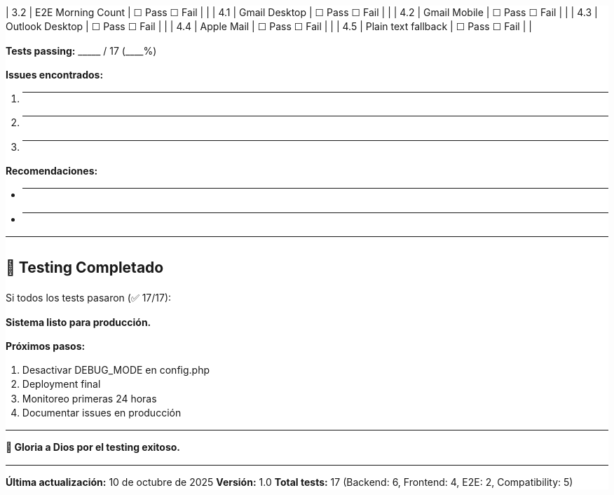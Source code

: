 | 3.2 | E2E Morning Count | ☐ Pass ☐ Fail | |
| 4.1 | Gmail Desktop | ☐ Pass ☐ Fail | |
| 4.2 | Gmail Mobile | ☐ Pass ☐ Fail | |
| 4.3 | Outlook Desktop | ☐ Pass ☐ Fail | |
| 4.4 | Apple Mail | ☐ Pass ☐ Fail | |
| 4.5 | Plain text fallback | ☐ Pass ☐ Fail | |

**Tests passing:** _____ / 17 (____%)

**Issues encontrados:**
1. _______________________________________
2. _______________________________________
3. _______________________________________

**Recomendaciones:**
- _______________________________________
- _______________________________________

---

## 🎉 Testing Completado

Si todos los tests pasaron (✅ 17/17):

**Sistema listo para producción.**

**Próximos pasos:**
1. Desactivar DEBUG_MODE en config.php
2. Deployment final
3. Monitoreo primeras 24 horas
4. Documentar issues en producción

---

**🙏 Gloria a Dios por el testing exitoso.**

---

**Última actualización:** 10 de octubre de 2025
**Versión:** 1.0
**Total tests:** 17 (Backend: 6, Frontend: 4, E2E: 2, Compatibility: 5)
